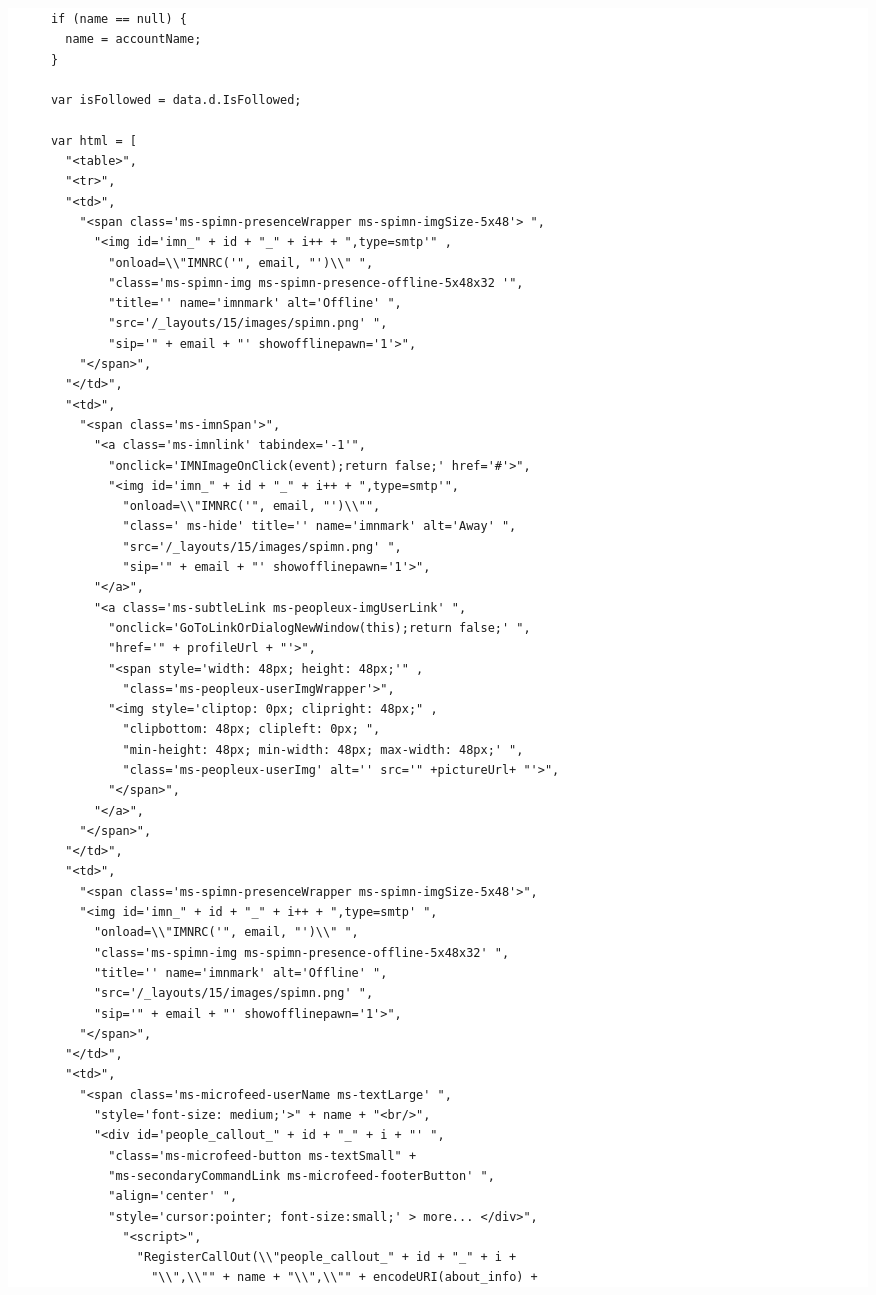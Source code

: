   ```
        if (name == null) {
          name = accountName;
        }

        var isFollowed = data.d.IsFollowed;

        var html = [
          "<table>",
          "<tr>",
          "<td>",
            "<span class='ms-spimn-presenceWrapper ms-spimn-imgSize-5x48'> ",
              "<img id='imn_" + id + "_" + i++ + ",type=smtp'" ,
                "onload=\\"IMNRC('", email, "')\\" ",
                "class='ms-spimn-img ms-spimn-presence-offline-5x48x32 '", 
                "title='' name='imnmark' alt='Offline' ", 
                "src='/_layouts/15/images/spimn.png' ", 
                "sip='" + email + "' showofflinepawn='1'>",
            "</span>",
          "</td>",
          "<td>",
            "<span class='ms-imnSpan'>",
              "<a class='ms-imnlink' tabindex='-1'", 
                "onclick='IMNImageOnClick(event);return false;' href='#'>",
                "<img id='imn_" + id + "_" + i++ + ",type=smtp'",
                  "onload=\\"IMNRC('", email, "')\\"",
                  "class=' ms-hide' title='' name='imnmark' alt='Away' ",
                  "src='/_layouts/15/images/spimn.png' ",
                  "sip='" + email + "' showofflinepawn='1'>",
              "</a>",
              "<a class='ms-subtleLink ms-peopleux-imgUserLink' ",
                "onclick='GoToLinkOrDialogNewWindow(this);return false;' ",
                "href='" + profileUrl + "'>",
                "<span style='width: 48px; height: 48px;'" ,
                  "class='ms-peopleux-userImgWrapper'>",
                "<img style='cliptop: 0px; clipright: 48px;" ,
                  "clipbottom: 48px; clipleft: 0px; ",
                  "min-height: 48px; min-width: 48px; max-width: 48px;' ",
                  "class='ms-peopleux-userImg' alt='' src='" +pictureUrl+ "'>",
                "</span>",
              "</a>",
            "</span>",
          "</td>",
          "<td>",
            "<span class='ms-spimn-presenceWrapper ms-spimn-imgSize-5x48'>",
            "<img id='imn_" + id + "_" + i++ + ",type=smtp' ",
              "onload=\\"IMNRC('", email, "')\\" ",
              "class='ms-spimn-img ms-spimn-presence-offline-5x48x32' ",
              "title='' name='imnmark' alt='Offline' ",
              "src='/_layouts/15/images/spimn.png' ",
              "sip='" + email + "' showofflinepawn='1'>",
            "</span>",
          "</td>",
          "<td>",
            "<span class='ms-microfeed-userName ms-textLarge' ",
              "style='font-size: medium;'>" + name + "<br/>",
              "<div id='people_callout_" + id + "_" + i + "' ",
                "class='ms-microfeed-button ms-textSmall" + 
                "ms-secondaryCommandLink ms-microfeed-footerButton' ",
                "align='center' ",
                "style='cursor:pointer; font-size:small;' > more... </div>",
                  "<script>",
                    "RegisterCallOut(\\"people_callout_" + id + "_" + i + 
                      "\\",\\"" + name + "\\",\\"" + encodeURI(about_info) + 
  ```